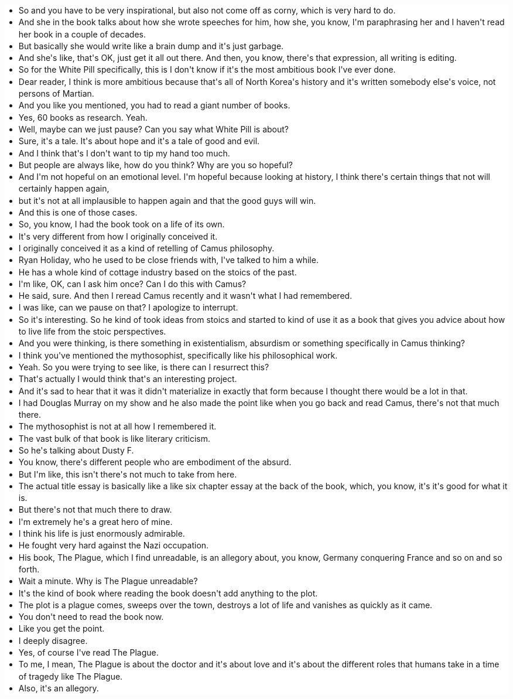 *  So and you have to be very inspirational, but also not come off as corny, which is very hard to do.
*  And she in the book talks about how she wrote speeches for him, how she, you know, I'm paraphrasing her and I haven't read her book in a couple of decades.
*  But basically she would write like a brain dump and it's just garbage.
*  And she's like, that's OK, just get it all out there. And then, you know, there's that expression, all writing is editing.
*  So for the White Pill specifically, this is I don't know if it's the most ambitious book I've ever done.
*  Dear reader, I think is more ambitious because that's all of North Korea's history and it's written somebody else's voice, not persons of Martian.
*  And you like you mentioned, you had to read a giant number of books.
*  Yes, 60 books as research. Yeah.
*  Well, maybe can we just pause? Can you say what White Pill is about?
*  Sure, it's a tale. It's about hope and it's a tale of good and evil.
*  And I think that's I don't want to tip my hand too much.
*  But people are always like, how do you think? Why are you so hopeful?
*  And I'm not hopeful on an emotional level. I'm hopeful because looking at history, I think there's certain things that not will certainly happen again,
*  but it's not at all implausible to happen again and that the good guys will win.
*  And this is one of those cases.
*  So, you know, I had the book took on a life of its own.
*  It's very different from how I originally conceived it.
*  I originally conceived it as a kind of retelling of Camus philosophy.
*  Ryan Holiday, who he used to be close friends with, I've talked to him a while.
*  He has a whole kind of cottage industry based on the stoics of the past.
*  I'm like, OK, can I ask him once? Can I do this with Camus?
*  He said, sure. And then I reread Camus recently and it wasn't what I had remembered.
*  I was like, can we pause on that? I apologize to interrupt.
*  So it's interesting. So he kind of took ideas from stoics and started to kind of use it as a book that gives you advice about how to live life from the stoic perspectives.
*  And you were thinking, is there something in existentialism, absurdism or something specifically in Camus thinking?
*  I think you've mentioned the mythosophist, specifically like his philosophical work.
*  Yeah. So you were trying to see like, is there can I resurrect this?
*  That's actually I would think that's an interesting project.
*  And it's sad to hear that it was it didn't materialize in exactly that form because I thought there would be a lot in that.
*  I had Douglas Murray on my show and he also made the point like when you go back and read Camus, there's not that much there.
*  The mythosophist is not at all how I remembered it.
*  The vast bulk of that book is like literary criticism.
*  So he's talking about Dusty F.
*  You know, there's different people who are embodiment of the absurd.
*  But I'm like, this isn't there's not much to take from here.
*  The actual title essay is basically like a like six chapter essay at the back of the book, which, you know, it's it's good for what it is.
*  But there's not that much there to draw.
*  I'm extremely he's a great hero of mine.
*  I think his life is just enormously admirable.
*  He fought very hard against the Nazi occupation.
*  His book, The Plague, which I find unreadable, is an allegory about, you know, Germany conquering France and so on and so forth.
*  Wait a minute. Why is The Plague unreadable?
*  It's the kind of book where reading the book doesn't add anything to the plot.
*  The plot is a plague comes, sweeps over the town, destroys a lot of life and vanishes as quickly as it came.
*  You don't need to read the book now.
*  Like you get the point.
*  I deeply disagree.
*  Yes, of course I've read The Plague.
*  To me, I mean, The Plague is about the doctor and it's about love and it's about the different roles that humans take in a time of tragedy like The Plague.
*  Also, it's an allegory.